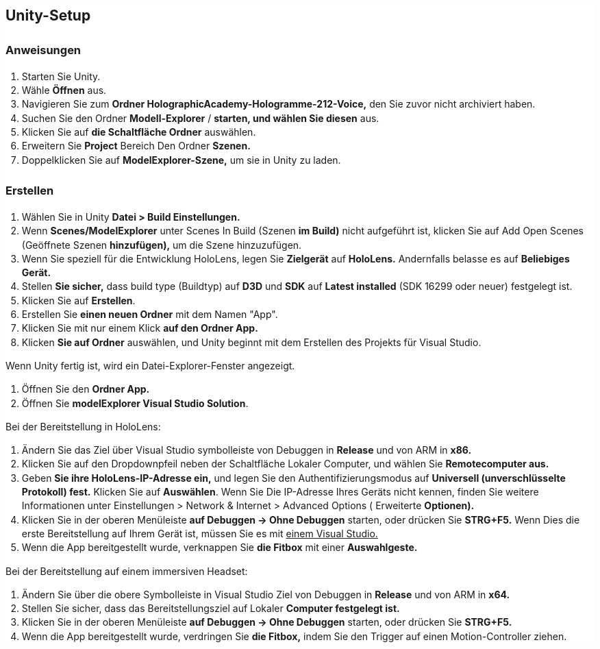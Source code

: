 ## <a name="unity-setup"></a>Unity-Setup

### <a name="instructions"></a>Anweisungen

1. Starten Sie Unity.
2. Wähle **Öffnen** aus.
3. Navigieren Sie zum **Ordner HolographicAcademy-Hologramme-212-Voice,** den Sie zuvor nicht archiviert haben.
4. Suchen Sie den Ordner **Modell-Explorer** / **starten, und wählen Sie diesen** aus.
5. Klicken Sie auf **die Schaltfläche Ordner** auswählen.
6. Erweitern Sie **Project** Bereich Den Ordner **Szenen.**
7. Doppelklicken Sie auf **ModelExplorer-Szene,** um sie in Unity zu laden.

### <a name="building"></a>Erstellen

1. Wählen Sie in Unity **Datei > Build Einstellungen.**
2. Wenn **Scenes/ModelExplorer** unter Scenes In Build (Szenen **im Build)** nicht aufgeführt ist, klicken Sie auf Add Open Scenes (Geöffnete Szenen **hinzufügen),** um die Szene hinzuzufügen.
3. Wenn Sie speziell für die Entwicklung HoloLens, legen Sie **Zielgerät** auf **HoloLens.** Andernfalls belasse es auf **Beliebiges Gerät.**
4. Stellen **Sie sicher,** dass build type (Buildtyp) auf **D3D** und **SDK** auf **Latest installed** (SDK 16299 oder neuer) festgelegt ist.
5. Klicken Sie auf **Erstellen**.
6. Erstellen Sie **einen neuen Ordner** mit dem Namen "App".
7. Klicken Sie mit nur einem Klick **auf den Ordner App.**
8. Klicken **Sie auf Ordner** auswählen, und Unity beginnt mit dem Erstellen des Projekts für Visual Studio.

Wenn Unity fertig ist, wird ein Datei-Explorer-Fenster angezeigt.

1. Öffnen Sie den **Ordner App.**
2. Öffnen Sie **modelExplorer Visual Studio Solution**.

Bei der Bereitstellung in HoloLens:

1. Ändern Sie das Ziel über Visual Studio symbolleiste von Debuggen in **Release** und von ARM in **x86.**
2. Klicken Sie auf den Dropdownpfeil neben der Schaltfläche Lokaler Computer, und wählen Sie **Remotecomputer aus.**
3. Geben **Sie ihre HoloLens-IP-Adresse ein,** und legen Sie den Authentifizierungsmodus auf **Universell (unverschlüsselte Protokoll) fest.** Klicken Sie auf **Auswählen**. Wenn Sie Die IP-Adresse Ihres Geräts nicht kennen, finden Sie weitere Informationen unter Einstellungen > Network & Internet > Advanced Options ( Erweiterte **Optionen).**
4. Klicken Sie in der oberen Menüleiste **auf Debuggen -> Ohne Debuggen** starten, oder drücken Sie **STRG+F5.** Wenn Dies die erste Bereitstellung auf Ihrem Gerät ist, müssen Sie es mit [einem Visual Studio.](../../../develop/platform-capabilities-and-apis/using-visual-studio.md#pairing-your-device)
5. Wenn die App bereitgestellt wurde, verknappen Sie **die Fitbox** mit einer **Auswahlgeste.**

Bei der Bereitstellung auf einem immersiven Headset:

1. Ändern Sie über die obere Symbolleiste in Visual Studio Ziel von Debuggen in **Release** und von ARM in **x64.**
2. Stellen Sie sicher, dass das Bereitstellungsziel auf Lokaler **Computer festgelegt ist.**
3. Klicken Sie in der oberen Menüleiste **auf Debuggen -> Ohne Debuggen** starten, oder drücken Sie **STRG+F5.**
4. Wenn die App bereitgestellt wurde, verdringen Sie **die Fitbox,** indem Sie den Trigger auf einen Motion-Controller ziehen.
